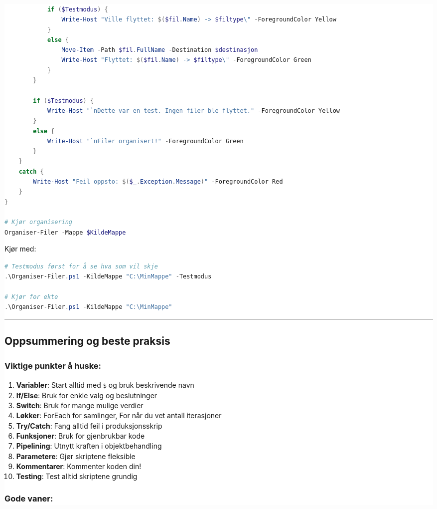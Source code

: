 ```powershell
            if ($Testmodus) {
                Write-Host "Ville flyttet: $($fil.Name) -> $filtype\" -ForegroundColor Yellow
            }
            else {
                Move-Item -Path $fil.FullName -Destination $destinasjon
                Write-Host "Flyttet: $($fil.Name) -> $filtype\" -ForegroundColor Green
            }
        }
        
        if ($Testmodus) {
            Write-Host "`nDette var en test. Ingen filer ble flyttet." -ForegroundColor Yellow
        }
        else {
            Write-Host "`nFiler organisert!" -ForegroundColor Green
        }
    }
    catch {
        Write-Host "Feil oppsto: $($_.Exception.Message)" -ForegroundColor Red
    }
}

# Kjør organisering
Organiser-Filer -Mappe $KildeMappe
```

Kjør med:
```powershell
# Testmodus først for å se hva som vil skje
.\Organiser-Filer.ps1 -KildeMappe "C:\MinMappe" -Testmodus

# Kjør for ekte
.\Organiser-Filer.ps1 -KildeMappe "C:\MinMappe"
```

---

## Oppsummering og beste praksis

### Viktige punkter å huske:

1. **Variabler**: Start alltid med `$` og bruk beskrivende navn
2. **If/Else**: Bruk for enkle valg og beslutninger
3. **Switch**: Bruk for mange mulige verdier
4. **Løkker**: ForEach for samlinger, For når du vet antall iterasjoner
5. **Try/Catch**: Fang alltid feil i produksjonsskrip
6. **Funksjoner**: Bruk for gjenbrukbar kode
7. **Pipelining**: Utnytt kraften i objektbehandling
8. **Parametere**: Gjør skriptene fleksible
9. **Kommentarer**: Kommenter koden din!
10. **Testing**: Test alltid skriptene grundig

### Gode vaner:

